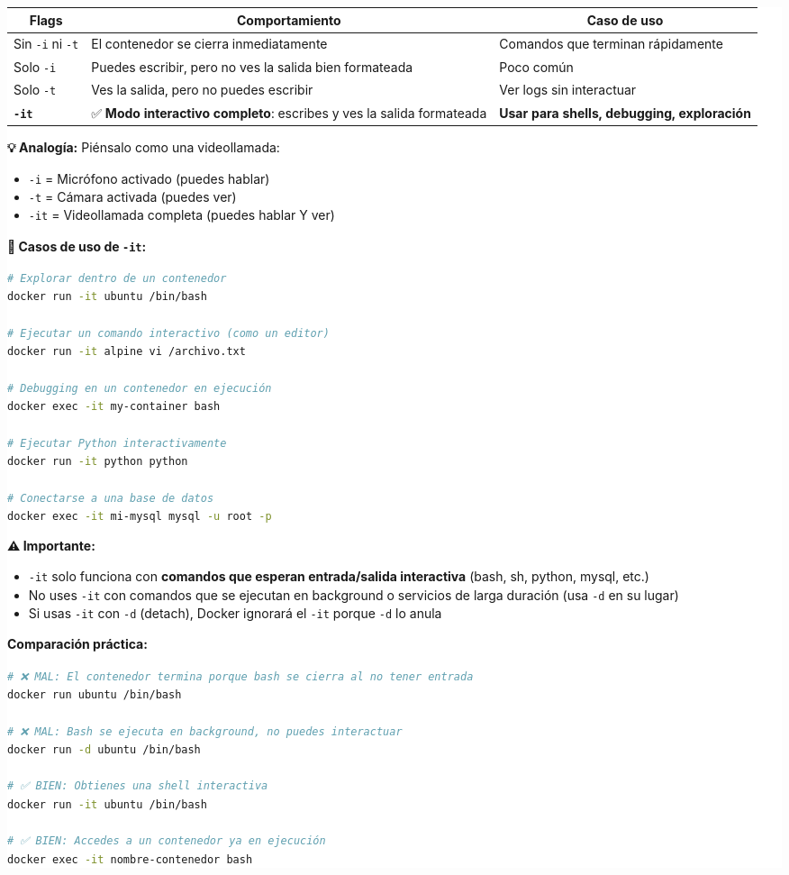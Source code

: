 | Flags | Comportamiento | Caso de uso |
|-------|----------------|-----------|
| Sin `-i` ni `-t` | El contenedor se cierra inmediatamente | Comandos que terminan rápidamente |
| Solo `-i` | Puedes escribir, pero no ves la salida bien formateada | Poco común |
| Solo `-t` | Ves la salida, pero no puedes escribir | Ver logs sin interactuar |
| **`-it`** | ✅ **Modo interactivo completo**: escribes y ves la salida formateada | **Usar para shells, debugging, exploración** |

**💡 Analogía:**
Piénsalo como una videollamada:
- `-i` = Micrófono activado (puedes hablar)
- `-t` = Cámara activada (puedes ver)
- `-it` = Videollamada completa (puedes hablar Y ver)

**🎯 Casos de uso de `-it`:**

```bash
# Explorar dentro de un contenedor
docker run -it ubuntu /bin/bash

# Ejecutar un comando interactivo (como un editor)
docker run -it alpine vi /archivo.txt

# Debugging en un contenedor en ejecución
docker exec -it my-container bash

# Ejecutar Python interactivamente
docker run -it python python

# Conectarse a una base de datos
docker exec -it mi-mysql mysql -u root -p
```

**⚠️ Importante:**
- `-it` solo funciona con **comandos que esperan entrada/salida interactiva** (bash, sh, python, mysql, etc.)
- No uses `-it` con comandos que se ejecutan en background o servicios de larga duración (usa `-d` en su lugar)
- Si usas `-it` con `-d` (detach), Docker ignorará el `-it` porque `-d` lo anula

**Comparación práctica:**

```bash
# ❌ MAL: El contenedor termina porque bash se cierra al no tener entrada
docker run ubuntu /bin/bash

# ❌ MAL: Bash se ejecuta en background, no puedes interactuar
docker run -d ubuntu /bin/bash

# ✅ BIEN: Obtienes una shell interactiva
docker run -it ubuntu /bin/bash

# ✅ BIEN: Accedes a un contenedor ya en ejecución
docker exec -it nombre-contenedor bash
```
